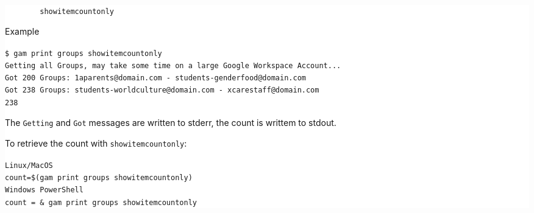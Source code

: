 ```
        showitemcountonly
```
Example
```
$ gam print groups showitemcountonly
Getting all Groups, may take some time on a large Google Workspace Account...
Got 200 Groups: 1aparents@domain.com - students-genderfood@domain.com
Got 238 Groups: students-worldculture@domain.com - xcarestaff@domain.com
238
```
The `Getting` and `Got` messages are written to stderr, the count is writtem to stdout.

To retrieve the count with `showitemcountonly`:
```
Linux/MacOS
count=$(gam print groups showitemcountonly)
Windows PowerShell
count = & gam print groups showitemcountonly
```
